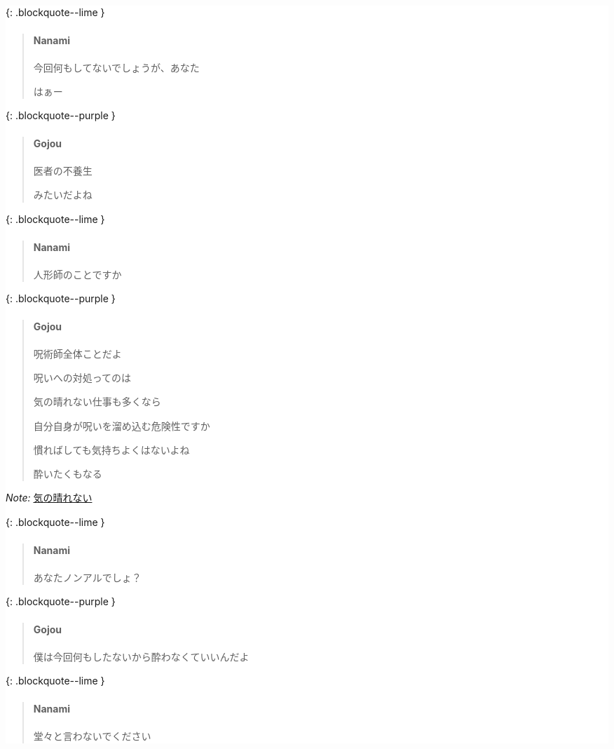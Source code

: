{: .blockquote--lime }

> #### Nanami
>
> 今回何もしてないでしょうが、あなた
> 
> はぁー

{: .blockquote--purple }

> #### Gojou
>
> 医者の不養生
> 
> みたいだよね

{: .blockquote--lime }

> #### Nanami
>
> 人形師のことですか

{: .blockquote--purple }

> #### Gojou
>
> 呪術師全体ことだよ
> 
> 呪いへの対処ってのは
> 
> 気の晴れない仕事も多くなら
> 
> 自分自身が呪いを溜め込む危険性ですか
> 
> 慣ればしても気持ちよくはないよね
> 
> 酔いたくもなる

*Note:* [気の晴れない](https://www.weblio.jp/content/%E6%B0%97%E3%81%8C%E6%99%B4%E3%82%8C%E3%81%AA%E3%81%84)

{: .blockquote--lime }

> #### Nanami
>
> あなたノンアルでしょ？

{: .blockquote--purple }

> #### Gojou
>
> 僕は今回何もしたないから酔わなくていいんだよ

{: .blockquote--lime }

> #### Nanami
>
> 堂々と言わないでください
